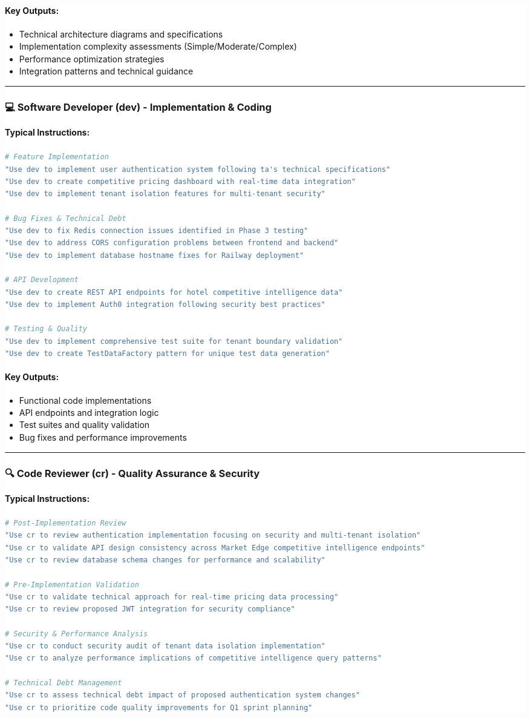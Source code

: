 #### **Key Outputs:**
- Technical architecture diagrams and specifications
- Implementation complexity assessments (Simple/Moderate/Complex)
- Performance optimization strategies
- Integration patterns and technical guidance

---

### 💻 Software Developer (dev) - Implementation & Coding

#### **Typical Instructions:**
```bash
# Feature Implementation
"Use dev to implement user authentication system following ta's technical specifications"
"Use dev to create competitive pricing dashboard with real-time data integration"
"Use dev to implement tenant isolation features for multi-tenant security"

# Bug Fixes & Technical Debt
"Use dev to fix Redis connection issues identified in Phase 3 testing"
"Use dev to address CORS configuration problems between frontend and backend"
"Use dev to implement database hostname fixes for Railway deployment"

# API Development
"Use dev to create REST API endpoints for hotel competitive intelligence data"
"Use dev to implement Auth0 integration following security best practices"

# Testing & Quality
"Use dev to implement comprehensive test suite for tenant boundary validation"
"Use dev to create TestDataFactory pattern for unique test data generation"
```

#### **Key Outputs:**
- Functional code implementations
- API endpoints and integration logic
- Test suites and quality validation
- Bug fixes and performance improvements

---

### 🔍 Code Reviewer (cr) - Quality Assurance & Security

#### **Typical Instructions:**
```bash
# Post-Implementation Review
"Use cr to review authentication implementation focusing on security and multi-tenant isolation"
"Use cr to validate API design consistency across Market Edge competitive intelligence endpoints"
"Use cr to review database schema changes for performance and scalability"

# Pre-Implementation Validation
"Use cr to validate technical approach for real-time pricing data processing"
"Use cr to review proposed JWT integration for security compliance"

# Security & Performance Analysis
"Use cr to conduct security audit of tenant data isolation implementation"
"Use cr to analyze performance implications of competitive intelligence query patterns"

# Technical Debt Management
"Use cr to assess technical debt impact of proposed authentication system changes"
"Use cr to prioritize code quality improvements for Q1 sprint planning"
```
